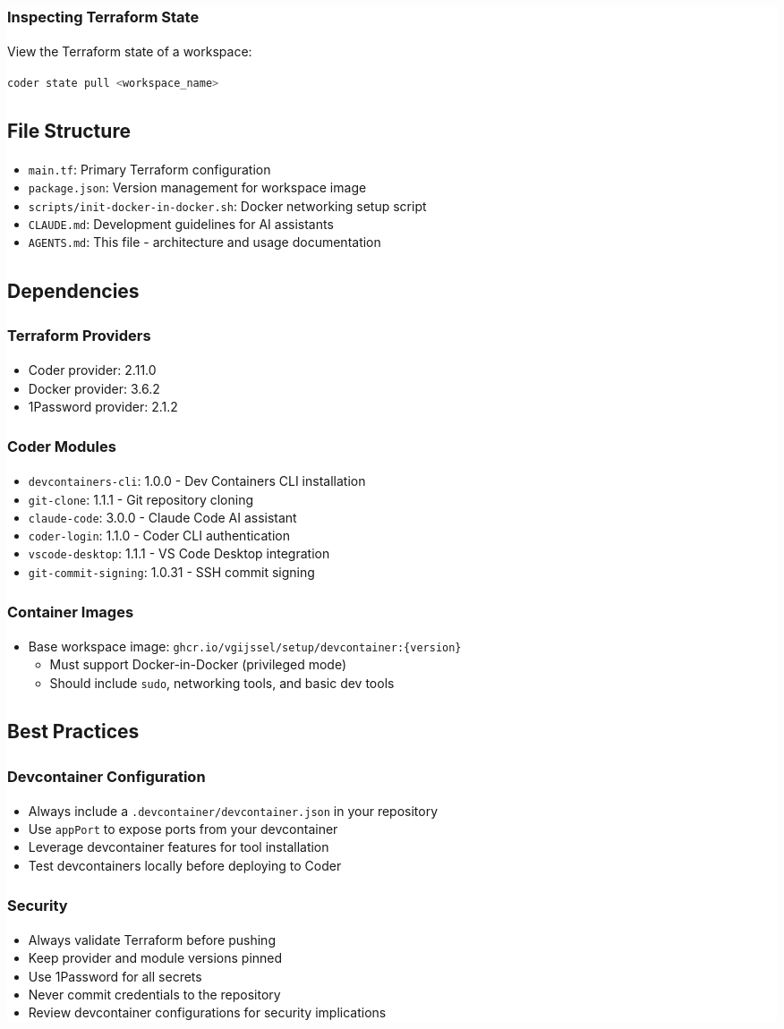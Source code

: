 ### Inspecting Terraform State
View the Terraform state of a workspace:
```bash
coder state pull <workspace_name>
```

## File Structure
- `main.tf`: Primary Terraform configuration
- `package.json`: Version management for workspace image
- `scripts/init-docker-in-docker.sh`: Docker networking setup script
- `CLAUDE.md`: Development guidelines for AI assistants
- `AGENTS.md`: This file - architecture and usage documentation

## Dependencies

### Terraform Providers
- Coder provider: 2.11.0
- Docker provider: 3.6.2
- 1Password provider: 2.1.2

### Coder Modules
- `devcontainers-cli`: 1.0.0 - Dev Containers CLI installation
- `git-clone`: 1.1.1 - Git repository cloning
- `claude-code`: 3.0.0 - Claude Code AI assistant
- `coder-login`: 1.1.0 - Coder CLI authentication
- `vscode-desktop`: 1.1.1 - VS Code Desktop integration
- `git-commit-signing`: 1.0.31 - SSH commit signing

### Container Images
- Base workspace image: `ghcr.io/vgijssel/setup/devcontainer:{version}`
  - Must support Docker-in-Docker (privileged mode)
  - Should include `sudo`, networking tools, and basic dev tools

## Best Practices

### Devcontainer Configuration
- Always include a `.devcontainer/devcontainer.json` in your repository
- Use `appPort` to expose ports from your devcontainer
- Leverage devcontainer features for tool installation
- Test devcontainers locally before deploying to Coder

### Security
- Always validate Terraform before pushing
- Keep provider and module versions pinned
- Use 1Password for all secrets
- Never commit credentials to the repository
- Review devcontainer configurations for security implications
